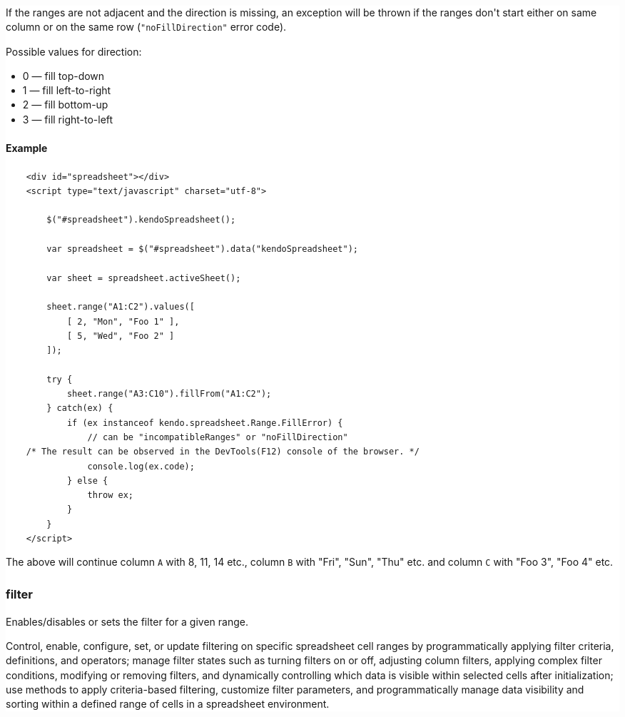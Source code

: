 If the ranges are not adjacent and the direction is missing, an exception will be thrown if the ranges don't start
either on same column or on the same row (`"noFillDirection"` error code).

Possible values for direction:

- 0 — fill top-down
- 1 — fill left-to-right
- 2 — fill bottom-up
- 3 — fill right-to-left

#### Example

```
    <div id="spreadsheet"></div>
    <script type="text/javascript" charset="utf-8">

        $("#spreadsheet").kendoSpreadsheet();

        var spreadsheet = $("#spreadsheet").data("kendoSpreadsheet");

        var sheet = spreadsheet.activeSheet();

        sheet.range("A1:C2").values([
            [ 2, "Mon", "Foo 1" ],
            [ 5, "Wed", "Foo 2" ]
        ]);

        try {
            sheet.range("A3:C10").fillFrom("A1:C2");
        } catch(ex) {
            if (ex instanceof kendo.spreadsheet.Range.FillError) {
                // can be "incompatibleRanges" or "noFillDirection"
	/* The result can be observed in the DevTools(F12) console of the browser. */
                console.log(ex.code);
            } else {
                throw ex;
            }
        }
    </script>
```

The above will continue column `A` with 8, 11, 14 etc., column `B` with "Fri", "Sun", "Thu" etc. and column `C` with
"Foo 3", "Foo 4" etc.

### filter

Enables/disables or sets the filter for a given range.


<div class="meta-api-description">
Control, enable, configure, set, or update filtering on specific spreadsheet cell ranges by programmatically applying filter criteria, definitions, and operators; manage filter states such as turning filters on or off, adjusting column filters, applying complex filter conditions, modifying or removing filters, and dynamically controlling which data is visible within selected cells after initialization; use methods to apply criteria-based filtering, customize filter parameters, and programmatically manage data visibility and sorting within a defined range of cells in a spreadsheet environment.
</div>
